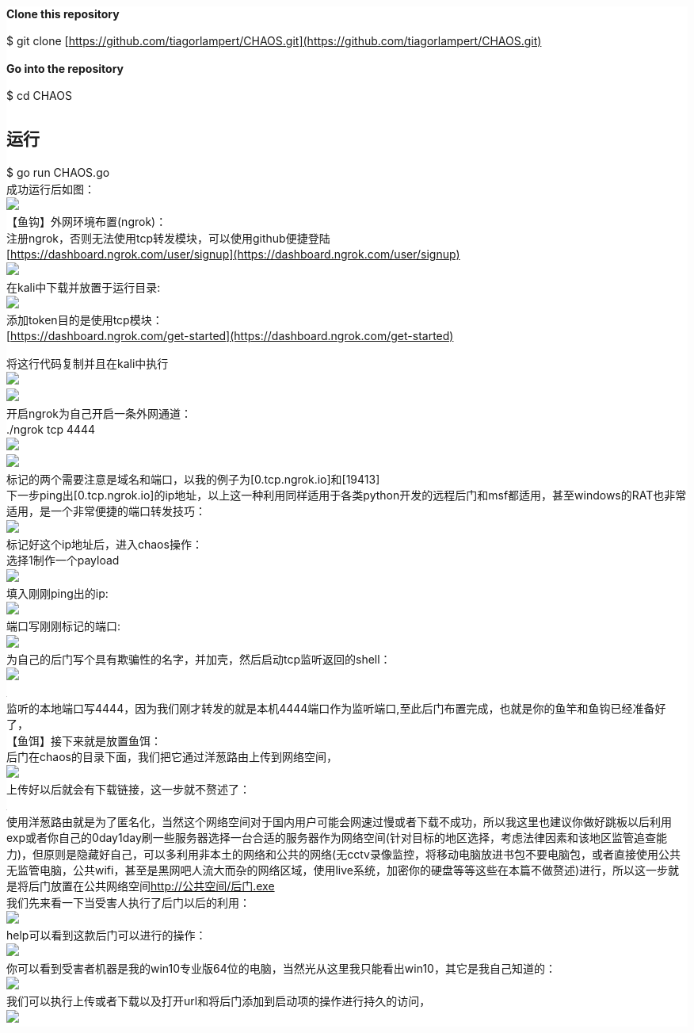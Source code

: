 <a class="reference-link" name="Clone%20this%20repository"></a>**Clone this repository**

$ git clone [https://github.com/tiagorlampert/CHAOS.git](https://github.com/tiagorlampert/CHAOS.git)

<a class="reference-link" name="Go%20into%20the%20repository"></a>**Go into the repository**

$ cd CHAOS

## 运行

$ go run CHAOS.go<br>
成功运行后如图：<br>[![](https://p3.ssl.qhimg.com/t01ec3446dcce1b3607.jpg)](https://p3.ssl.qhimg.com/t01ec3446dcce1b3607.jpg)<br>
【鱼钩】外网环境布置(ngrok)：<br>
注册ngrok，否则无法使用tcp转发模块，可以使用github便捷登陆<br>[https://dashboard.ngrok.com/user/signup](https://dashboard.ngrok.com/user/signup)<br>[![](https://p4.ssl.qhimg.com/t01b73eacf43e3a6781.jpg)](https://p4.ssl.qhimg.com/t01b73eacf43e3a6781.jpg)<br>
在kali中下载并放置于运行目录:<br>[![](https://p2.ssl.qhimg.com/t015a92eff6ec8bc90b.jpg)](https://p2.ssl.qhimg.com/t015a92eff6ec8bc90b.jpg)<br>
添加token目的是使用tcp模块：<br>[https://dashboard.ngrok.com/get-started](https://dashboard.ngrok.com/get-started)

将这行代码复制并且在kali中执行<br>[![](https://p0.ssl.qhimg.com/t01d522cce49a92001a.jpg)](https://p0.ssl.qhimg.com/t01d522cce49a92001a.jpg)<br>[![](https://p2.ssl.qhimg.com/t010c2e8c12d5ec0490.jpg)](https://p2.ssl.qhimg.com/t010c2e8c12d5ec0490.jpg)<br>
开启ngrok为自己开启一条外网通道：<br>
./ngrok tcp 4444<br>[![](https://p4.ssl.qhimg.com/t01c47ae26484d4674f.jpg)](https://p4.ssl.qhimg.com/t01c47ae26484d4674f.jpg)<br>[![](https://p3.ssl.qhimg.com/t016f7153a0298d41a9.jpg)](https://p3.ssl.qhimg.com/t016f7153a0298d41a9.jpg)<br>
标记的两个需要注意是域名和端口，以我的例子为[0.tcp.ngrok.io]和[19413]<br>
下一步ping出[0.tcp.ngrok.io]的ip地址，以上这一种利用同样适用于各类python开发的远程后门和msf都适用，甚至windows的RAT也非常适用，是一个非常便捷的端口转发技巧：<br>[![](https://p2.ssl.qhimg.com/t01e663680f14cffbc9.jpg)](https://p2.ssl.qhimg.com/t01e663680f14cffbc9.jpg)<br>
标记好这个ip地址后，进入chaos操作：<br>
选择1制作一个payload<br>[![](https://p0.ssl.qhimg.com/t01f980f8731d89faaa.jpg)](https://p0.ssl.qhimg.com/t01f980f8731d89faaa.jpg)<br>
填入刚刚ping出的ip:<br>[![](https://p1.ssl.qhimg.com/t017b3664de8147d686.jpg)](https://p1.ssl.qhimg.com/t017b3664de8147d686.jpg)<br>
端口写刚刚标记的端口:<br>[![](https://p2.ssl.qhimg.com/t01cdc633ed2e247505.jpg)](https://p2.ssl.qhimg.com/t01cdc633ed2e247505.jpg)<br>
为自己的后门写个具有欺骗性的名字，并加壳，然后启动tcp监听返回的shell：<br>[![](https://p1.ssl.qhimg.com/t01dc5af3b95a8f112b.jpg)](https://p1.ssl.qhimg.com/t01dc5af3b95a8f112b.jpg)<br>[![](data:image/png;base64,iVBORw0KGgoAAAANSUhEUgAAAAEAAAABCAYAAAAfFcSJAAAAAXNSR0IArs4c6QAAAARnQU1BAACxjwv8YQUAAAAJcEhZcwAADsQAAA7EAZUrDhsAAAANSURBVBhXYzh8+PB/AAffA0nNPuCLAAAAAElFTkSuQmCC)](https://p2.ssl.qhimg.com/t01a4462e6f9b5e44ad.jpg)<br>
监听的本地端口写4444，因为我们刚才转发的就是本机4444端口作为监听端口,至此后门布置完成，也就是你的鱼竿和鱼钩已经准备好了，<br>
【鱼饵】接下来就是放置鱼饵：<br>
后门在chaos的目录下面，我们把它通过洋葱路由上传到网络空间，<br>[![](https://p0.ssl.qhimg.com/t01026ac2aeb195ce81.jpg)](https://p0.ssl.qhimg.com/t01026ac2aeb195ce81.jpg)<br>
上传好以后就会有下载链接，这一步就不赘述了：<br>[![](data:image/png;base64,iVBORw0KGgoAAAANSUhEUgAAAAEAAAABCAYAAAAfFcSJAAAAAXNSR0IArs4c6QAAAARnQU1BAACxjwv8YQUAAAAJcEhZcwAADsQAAA7EAZUrDhsAAAANSURBVBhXYzh8+PB/AAffA0nNPuCLAAAAAElFTkSuQmCC)](https://p0.ssl.qhimg.com/t018c1bd35f9ac2379b.jpg)<br>
使用洋葱路由就是为了匿名化，当然这个网络空间对于国内用户可能会网速过慢或者下载不成功，所以我这里也建议你做好跳板以后利用exp或者你自己的0day1day刷一些服务器选择一台合适的服务器作为网络空间(针对目标的地区选择，考虑法律因素和该地区监管追查能力)，但原则是隐藏好自己，可以多利用非本土的网络和公共的网络(无cctv录像监控，将移动电脑放进书包不要电脑包，或者直接使用公共无监管电脑，公共wifi，甚至是黑网吧人流大而杂的网络区域，使用live系统，加密你的硬盘等等这些在本篇不做赘述)进行，所以这一步就是将后门放置在公共网络空间[http://公共空间/后门.exe](http://%E5%85%AC%E5%85%B1%E7%A9%BA%E9%97%B4/%E5%90%8E%E9%97%A8.exe)<br>
我们先来看一下当受害人执行了后门以后的利用：<br>[![](https://p2.ssl.qhimg.com/t01994f89ab9cd93742.jpg)](https://p2.ssl.qhimg.com/t01994f89ab9cd93742.jpg)<br>
help可以看到这款后门可以进行的操作：<br>[![](https://p2.ssl.qhimg.com/t017e8339d480f8793e.jpg)](https://p2.ssl.qhimg.com/t017e8339d480f8793e.jpg)<br>
你可以看到受害者机器是我的win10专业版64位的电脑，当然光从这里我只能看出win10，其它是我自己知道的：<br>[![](https://p3.ssl.qhimg.com/t016d63413efbb56dbf.jpg)](https://p3.ssl.qhimg.com/t016d63413efbb56dbf.jpg)<br>
我们可以执行上传或者下载以及打开url和将后门添加到启动项的操作进行持久的访问，<br>[![](https://p1.ssl.qhimg.com/t016482fbf336125e3e.jpg)](https://p1.ssl.qhimg.com/t016482fbf336125e3e.jpg)<br>
